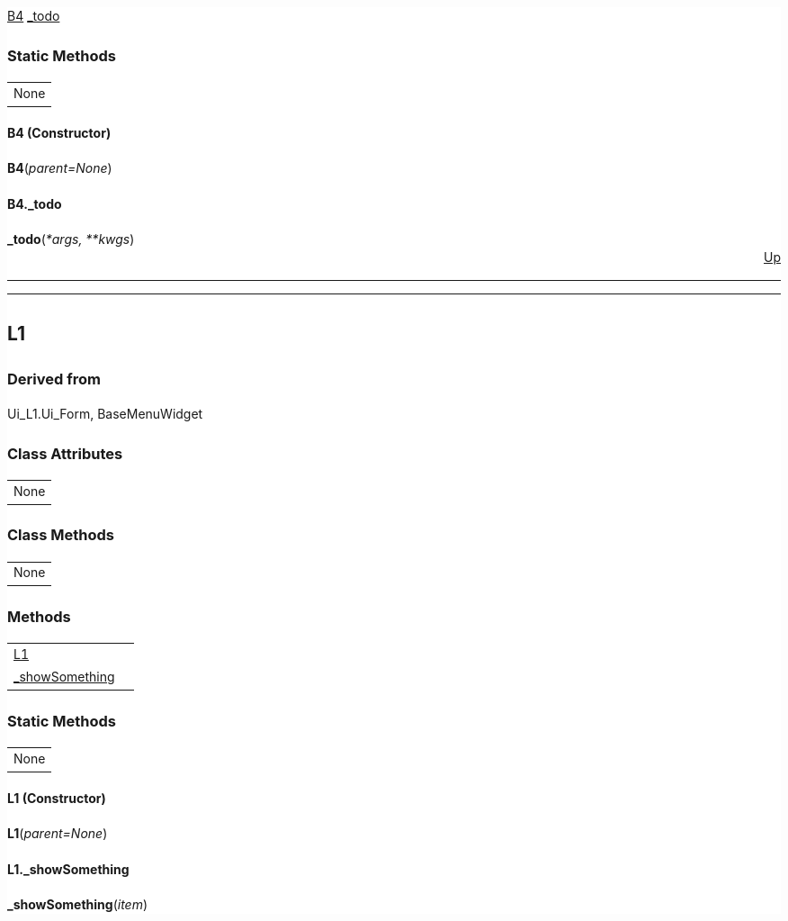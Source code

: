<td><a href="#B4.__init__">B4</a></td>
<td></td>
</tr><tr>
<td><a href="#B4._todo">_todo</a></td>
<td></td>
</tr>
</table>
<h3>Static Methods</h3>
<table>
<tr><td>None</td></tr>
</table>
<a NAME="B4.__init__" ID="B4.__init__"></a>
<h4>B4 (Constructor)</h4>
<b>B4</b>(<i>parent=None</i>)
<a NAME="B4._todo" ID="B4._todo"></a>
<h4>B4._todo</h4>
<b>_todo</b>(<i>*args, **kwgs</i>)

<div align="right"><a href="#top">Up</a></div>
<hr /><hr />
<a NAME="L1" ID="L1"></a>
<h2>L1</h2>

<h3>Derived from</h3>
Ui_L1.Ui_Form, BaseMenuWidget
<h3>Class Attributes</h3>
<table>
<tr><td>None</td></tr>
</table>
<h3>Class Methods</h3>
<table>
<tr><td>None</td></tr>
</table>
<h3>Methods</h3>
<table>
<tr>
<td><a href="#L1.__init__">L1</a></td>
<td></td>
</tr><tr>
<td><a href="#L1._showSomething">_showSomething</a></td>
<td></td>
</tr>
</table>
<h3>Static Methods</h3>
<table>
<tr><td>None</td></tr>
</table>
<a NAME="L1.__init__" ID="L1.__init__"></a>
<h4>L1 (Constructor)</h4>
<b>L1</b>(<i>parent=None</i>)
<a NAME="L1._showSomething" ID="L1._showSomething"></a>
<h4>L1._showSomething</h4>
<b>_showSomething</b>(<i>item</i>)
